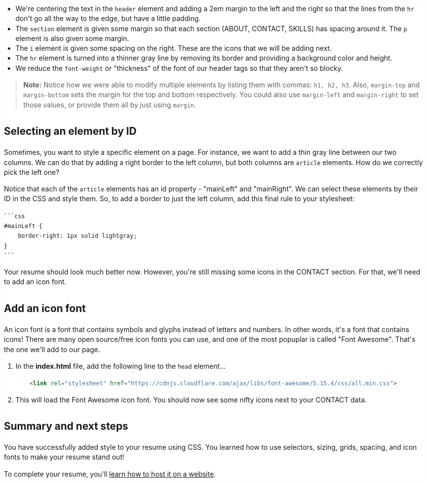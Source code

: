 * We're centering the text in the `header` element and adding a 2em margin to the left and the right so that the lines from the `hr` don't go all the way to the edge, but have a little padding.
* The `section` element is given some margin so that each section (ABOUT, CONTACT, SKILLS) has spacing around it. The `p` element is also given some margin. 
* The `i` element is given some spacing on the right. These are the icons that we will be adding next. 
* The `hr` element is turned into a thinner gray line by removing its border and providing a background color and height.
* We reduce the `font-weight` or "thickness" of the font of our header tags so that they aren't so blocky. 

> **Note:** Notice how we were able to modify multiple elements by listing them with commas: `h1, h2, h3`. Also, `margin-top` and `margin-bottom` sets the margin for the top and bottom respectively. You could also use `margin-left` and `margin-right` to set those values, or provide them all by just using `margin`.

## Selecting an element by ID

Sometimes, you want to style a specific element on a page. For instance, we want to add a thin gray line between our two columns. We can do that by adding a right border to the left column, but both columns are `article` elements. How do we correctly pick the left one?

Notice that each of the `article` elements has an id property - "mainLeft" and "mainRight". We can select these elements by their ID in the CSS and style them. So, to add a border to just the left column, add this final rule to your stylesheet:

    ```css
    #mainLeft {
        border-right: 1px solid lightgray;
    }
    ```

Your resume should look much better now. However, you're still missing some icons in the CONTACT section. For that, we'll need to add an icon font.

## Add an icon font

An icon font is a font that contains symbols and glyphs instead of letters and numbers. In other words, it's a font that contains icons! There are many open source/free icon fonts you can use, and one of the most popuplar is called "Font Awesome". That's the one we'll add to our page.

1. In the **index.html** file, add the following line to the `head` element...

    ```html
        <link rel="stylesheet" href="https://cdnjs.cloudflare.com/ajax/libs/font-awesome/5.15.4/css/all.min.css">
    ```

1. This will load the Font Awesome icon font. You should now see some nifty icons next to your CONTACT data.

## Summary and next steps

You have successfully added style to your resume using CSS. You learned how to use selectors, sizing, grids, spacing, and icon fonts to make your resume stand out!



To complete your resume, you'll [learn how to host it on a website](./4-creating-website.md).
